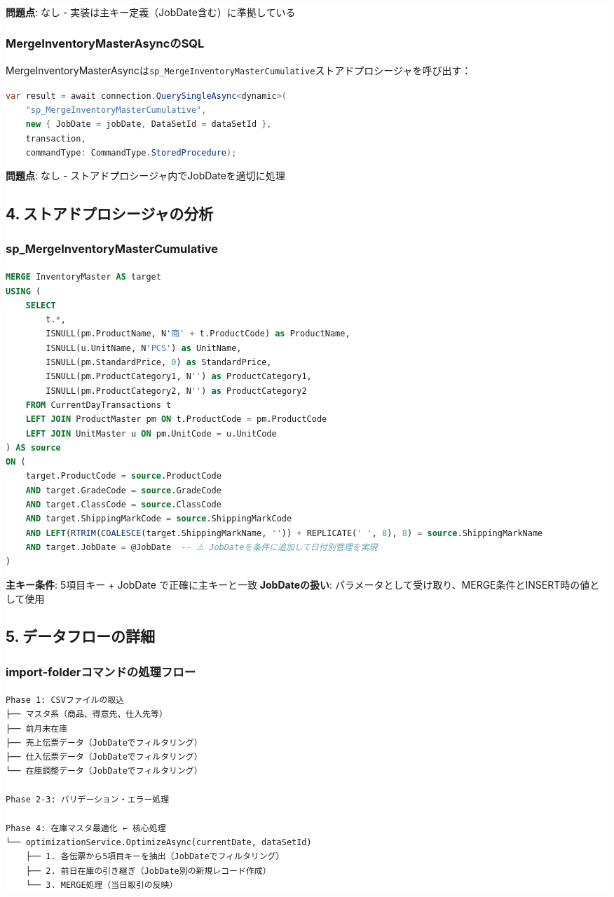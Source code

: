 **問題点**: なし - 実装は主キー定義（JobDate含む）に準拠している

### MergeInventoryMasterAsyncのSQL
MergeInventoryMasterAsyncは`sp_MergeInventoryMasterCumulative`ストアドプロシージャを呼び出す：

```csharp
var result = await connection.QuerySingleAsync<dynamic>(
    "sp_MergeInventoryMasterCumulative",
    new { JobDate = jobDate, DataSetId = dataSetId },
    transaction,
    commandType: CommandType.StoredProcedure);
```

**問題点**: なし - ストアドプロシージャ内でJobDateを適切に処理

## 4. ストアドプロシージャの分析

### sp_MergeInventoryMasterCumulative
```sql
MERGE InventoryMaster AS target
USING (
    SELECT 
        t.*,
        ISNULL(pm.ProductName, N'商' + t.ProductCode) as ProductName,
        ISNULL(u.UnitName, N'PCS') as UnitName,
        ISNULL(pm.StandardPrice, 0) as StandardPrice,
        ISNULL(pm.ProductCategory1, N'') as ProductCategory1,
        ISNULL(pm.ProductCategory2, N'') as ProductCategory2
    FROM CurrentDayTransactions t
    LEFT JOIN ProductMaster pm ON t.ProductCode = pm.ProductCode
    LEFT JOIN UnitMaster u ON pm.UnitCode = u.UnitCode
) AS source
ON (
    target.ProductCode = source.ProductCode
    AND target.GradeCode = source.GradeCode
    AND target.ClassCode = source.ClassCode
    AND target.ShippingMarkCode = source.ShippingMarkCode
    AND LEFT(RTRIM(COALESCE(target.ShippingMarkName, '')) + REPLICATE(' ', 8), 8) = source.ShippingMarkName
    AND target.JobDate = @JobDate  -- ⚠️ JobDateを条件に追加して日付別管理を実現
)
```

**主キー条件**: 5項目キー + JobDate で正確に主キーと一致
**JobDateの扱い**: パラメータとして受け取り、MERGE条件とINSERT時の値として使用

## 5. データフローの詳細

### import-folderコマンドの処理フロー
```
Phase 1: CSVファイルの取込
├── マスタ系（商品、得意先、仕入先等）
├── 前月末在庫
├── 売上伝票データ（JobDateでフィルタリング）
├── 仕入伝票データ（JobDateでフィルタリング）
└── 在庫調整データ（JobDateでフィルタリング）

Phase 2-3: バリデーション・エラー処理

Phase 4: 在庫マスタ最適化 ← 核心処理
└── optimizationService.OptimizeAsync(currentDate, dataSetId)
    ├── 1. 各伝票から5項目キーを抽出（JobDateでフィルタリング）
    ├── 2. 前日在庫の引き継ぎ（JobDate別の新規レコード作成）
    └── 3. MERGE処理（当日取引の反映）
```